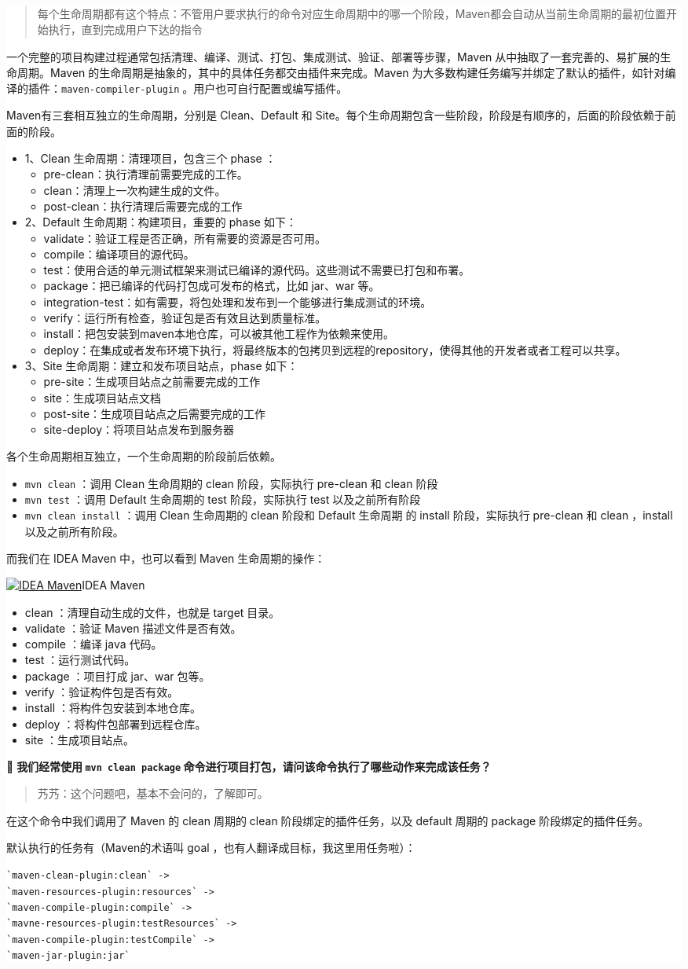 > 每个生命周期都有这个特点：不管用户要求执行的命令对应生命周期中的哪一个阶段，Maven都会自动从当前生命周期的最初位置开始执行，直到完成用户下达的指令

一个完整的项目构建过程通常包括清理、编译、测试、打包、集成测试、验证、部署等步骤，Maven 从中抽取了一套完善的、易扩展的生命周期。Maven 的生命周期是抽象的，其中的具体任务都交由插件来完成。Maven 为大多数构建任务编写并绑定了默认的插件，如针对编译的插件：`maven-compiler-plugin` 。用户也可自行配置或编写插件。

Maven有三套相互独立的生命周期，分别是 Clean、Default 和 Site。每个生命周期包含一些阶段，阶段是有顺序的，后面的阶段依赖于前面的阶段。

- 1、Clean 生命周期：清理项目，包含三个 phase ：
  - pre-clean：执行清理前需要完成的工作。
  - clean：清理上一次构建生成的文件。
  - post-clean：执行清理后需要完成的工作
- 2、Default 生命周期：构建项目，重要的 phase 如下：
  - validate：验证工程是否正确，所有需要的资源是否可用。
  - compile：编译项目的源代码。
  - test：使用合适的单元测试框架来测试已编译的源代码。这些测试不需要已打包和布署。
  - package：把已编译的代码打包成可发布的格式，比如 jar、war 等。
  - integration-test：如有需要，将包处理和发布到一个能够进行集成测试的环境。
  - verify：运行所有检查，验证包是否有效且达到质量标准。
  - install：把包安装到maven本地仓库，可以被其他工程作为依赖来使用。
  - deploy：在集成或者发布环境下执行，将最终版本的包拷贝到远程的repository，使得其他的开发者或者工程可以共享。
- 3、Site 生命周期：建立和发布项目站点，phase 如下：
  - pre-site：生成项目站点之前需要完成的工作
  - site：生成项目站点文档
  - post-site：生成项目站点之后需要完成的工作
  - site-deploy：将项目站点发布到服务器

各个生命周期相互独立，一个生命周期的阶段前后依赖。

- `mvn clean` ：调用 Clean 生命周期的 clean 阶段，实际执行 pre-clean 和 clean 阶段
- `mvn test` ：调用 Default 生命周期的 test 阶段，实际执行 test 以及之前所有阶段
- `mvn clean install` ：调用 Clean 生命周期的 clean 阶段和 Default 生命周期 的 install 阶段，实际执行 pre-clean 和 clean ，install 以及之前所有阶段。

而我们在 IDEA Maven 中，也可以看到 Maven 生命周期的操作：

[![IDEA Maven](http://static.iocoder.cn/images/Maven/01.jpg)](http://static.iocoder.cn/images/Maven/01.jpg)IDEA Maven

- clean ：清理自动生成的文件，也就是 target 目录。
- validate ：验证 Maven 描述文件是否有效。
- compile ：编译 java 代码。
- test ：运行测试代码。
- package ：项目打成 jar、war 包等。
- verify ：验证构件包是否有效。
- install ：将构件包安装到本地仓库。
- deploy ：将构件包部署到远程仓库。
- site ：生成项目站点。

🦅 **我们经常使用 `mvn clean package` 命令进行项目打包，请问该命令执行了哪些动作来完成该任务？**

> 艿艿：这个问题吧，基本不会问的，了解即可。

在这个命令中我们调用了 Maven 的 clean 周期的 clean 阶段绑定的插件任务，以及 default 周期的 package 阶段绑定的插件任务。

默认执行的任务有（Maven的术语叫 goal ，也有人翻译成目标，我这里用任务啦）：

```
`maven-clean-plugin:clean` -> 
`maven-resources-plugin:resources` -> 
`maven-compile-plugin:compile` -> 
`mavne-resources-plugin:testResources` -> 
`maven-compile-plugin:testCompile` -> 
`maven-jar-plugin:jar`
```
